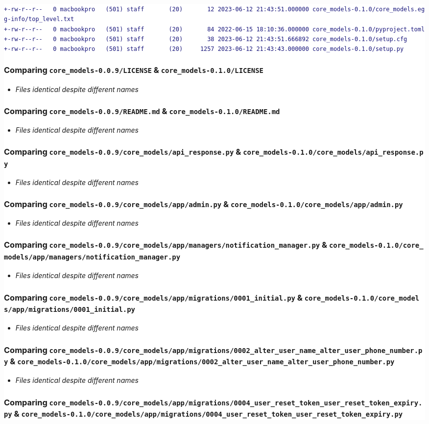 ```diff
+-rw-r--r--   0 macbookpro   (501) staff       (20)       12 2023-06-12 21:43:51.000000 core_models-0.1.0/core_models.egg-info/top_level.txt
+-rw-r--r--   0 macbookpro   (501) staff       (20)       84 2022-06-15 18:10:36.000000 core_models-0.1.0/pyproject.toml
+-rw-r--r--   0 macbookpro   (501) staff       (20)       38 2023-06-12 21:43:51.666892 core_models-0.1.0/setup.cfg
+-rw-r--r--   0 macbookpro   (501) staff       (20)     1257 2023-06-12 21:43:43.000000 core_models-0.1.0/setup.py
```

### Comparing `core_models-0.0.9/LICENSE` & `core_models-0.1.0/LICENSE`

 * *Files identical despite different names*

### Comparing `core_models-0.0.9/README.md` & `core_models-0.1.0/README.md`

 * *Files identical despite different names*

### Comparing `core_models-0.0.9/core_models/api_response.py` & `core_models-0.1.0/core_models/api_response.py`

 * *Files identical despite different names*

### Comparing `core_models-0.0.9/core_models/app/admin.py` & `core_models-0.1.0/core_models/app/admin.py`

 * *Files identical despite different names*

### Comparing `core_models-0.0.9/core_models/app/managers/notification_manager.py` & `core_models-0.1.0/core_models/app/managers/notification_manager.py`

 * *Files identical despite different names*

### Comparing `core_models-0.0.9/core_models/app/migrations/0001_initial.py` & `core_models-0.1.0/core_models/app/migrations/0001_initial.py`

 * *Files identical despite different names*

### Comparing `core_models-0.0.9/core_models/app/migrations/0002_alter_user_name_alter_user_phone_number.py` & `core_models-0.1.0/core_models/app/migrations/0002_alter_user_name_alter_user_phone_number.py`

 * *Files identical despite different names*

### Comparing `core_models-0.0.9/core_models/app/migrations/0004_user_reset_token_user_reset_token_expiry.py` & `core_models-0.1.0/core_models/app/migrations/0004_user_reset_token_user_reset_token_expiry.py`
